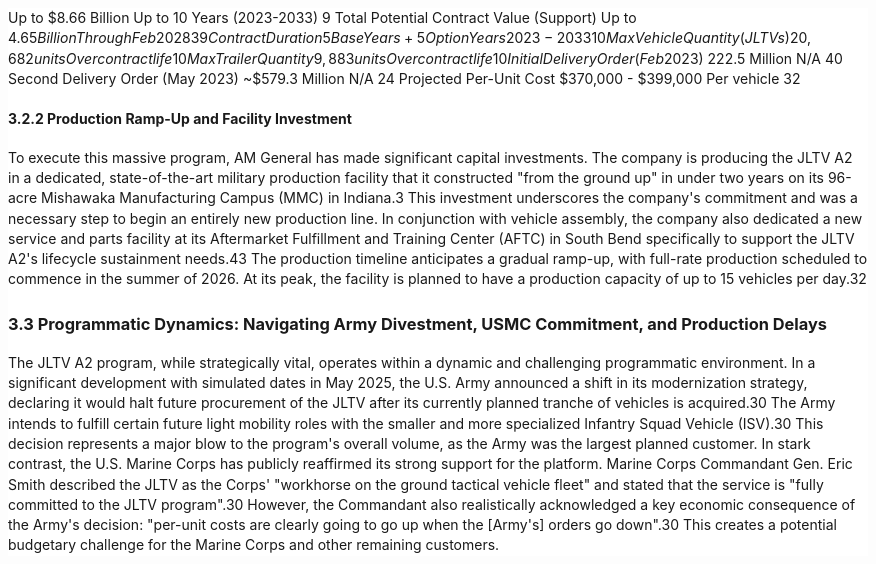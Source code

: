 Up to $8.66 Billion
Up to 10 Years (2023-2033)
9
Total Potential Contract Value (Support)
Up to $4.65 Billion
Through Feb 2028
39
Contract Duration
5 Base Years + 5 Option Years
2023-2033
10
Max Vehicle Quantity (JLTVs)
20,682 units
Over contract life
10
Max Trailer Quantity
9,883 units
Over contract life
10
Initial Delivery Order (Feb 2023)
~$222.5 Million
N/A
40
Second Delivery Order (May 2023)
~$579.3 Million
N/A
24
Projected Per-Unit Cost
$370,000 - $399,000
Per vehicle
32


#### 3.2.2 Production Ramp-Up and Facility Investment

To execute this massive program, AM General has made significant capital investments. The company is producing the JLTV A2 in a dedicated, state-of-the-art military production facility that it constructed "from the ground up" in under two years on its 96-acre Mishawaka Manufacturing Campus (MMC) in Indiana.3 This investment underscores the company's commitment and was a necessary step to begin an entirely new production line. In conjunction with vehicle assembly, the company also dedicated a new service and parts facility at its Aftermarket Fulfillment and Training Center (AFTC) in South Bend specifically to support the JLTV A2's lifecycle sustainment needs.43
The production timeline anticipates a gradual ramp-up, with full-rate production scheduled to commence in the summer of 2026. At its peak, the facility is planned to have a production capacity of up to 15 vehicles per day.32

### 3.3 Programmatic Dynamics: Navigating Army Divestment, USMC Commitment, and Production Delays

The JLTV A2 program, while strategically vital, operates within a dynamic and challenging programmatic environment. In a significant development with simulated dates in May 2025, the U.S. Army announced a shift in its modernization strategy, declaring it would halt future procurement of the JLTV after its currently planned tranche of vehicles is acquired.30 The Army intends to fulfill certain future light mobility roles with the smaller and more specialized Infantry Squad Vehicle (ISV).30 This decision represents a major blow to the program's overall volume, as the Army was the largest planned customer.
In stark contrast, the U.S. Marine Corps has publicly reaffirmed its strong support for the platform. Marine Corps Commandant Gen. Eric Smith described the JLTV as the Corps' "workhorse on the ground tactical vehicle fleet" and stated that the service is "fully committed to the JLTV program".30 However, the Commandant also realistically acknowledged a key economic consequence of the Army's decision: "per-unit costs are clearly going to go up when the [Army's] orders go down".30 This creates a potential budgetary challenge for the Marine Corps and other remaining customers.